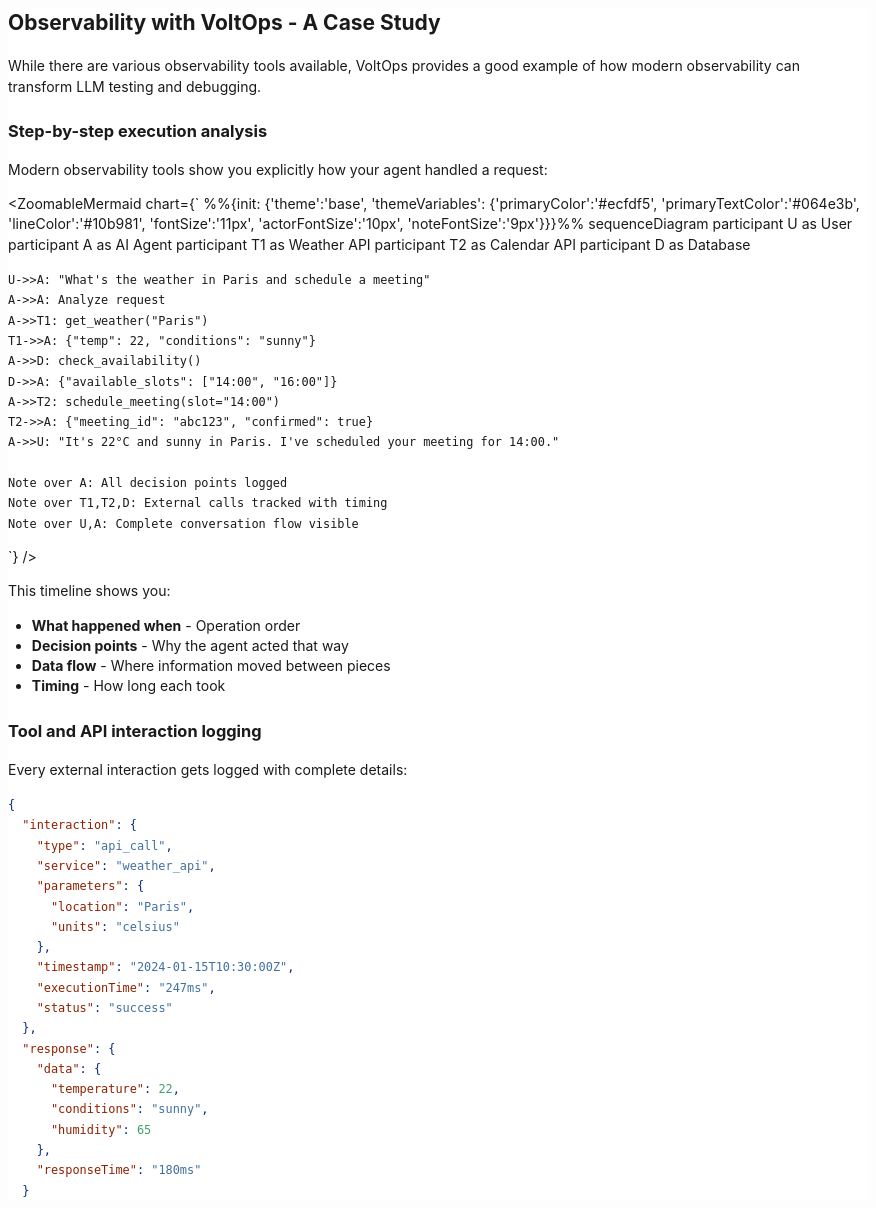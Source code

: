 ## Observability with VoltOps - A Case Study

While there are various observability tools available, VoltOps provides a good example of how modern observability can transform LLM testing and debugging.

### Step-by-step execution analysis

Modern observability tools show you explicitly how your agent handled a request:

<ZoomableMermaid chart={`
%%{init: {'theme':'base', 'themeVariables': {'primaryColor':'#ecfdf5', 'primaryTextColor':'#064e3b', 'lineColor':'#10b981', 'fontSize':'11px', 'actorFontSize':'10px', 'noteFontSize':'9px'}}}%%
sequenceDiagram
participant U as User
participant A as AI Agent
participant T1 as Weather API
participant T2 as Calendar API
participant D as Database

    U->>A: "What's the weather in Paris and schedule a meeting"
    A->>A: Analyze request
    A->>T1: get_weather("Paris")
    T1->>A: {"temp": 22, "conditions": "sunny"}
    A->>D: check_availability()
    D->>A: {"available_slots": ["14:00", "16:00"]}
    A->>T2: schedule_meeting(slot="14:00")
    T2->>A: {"meeting_id": "abc123", "confirmed": true}
    A->>U: "It's 22°C and sunny in Paris. I've scheduled your meeting for 14:00."

    Note over A: All decision points logged
    Note over T1,T2,D: External calls tracked with timing
    Note over U,A: Complete conversation flow visible

`} />

This timeline shows you:

- **What happened when** - Operation order
- **Decision points** - Why the agent acted that way
- **Data flow** - Where information moved between pieces
- **Timing** - How long each took

### Tool and API interaction logging

Every external interaction gets logged with complete details:

```json
{
  "interaction": {
    "type": "api_call",
    "service": "weather_api",
    "parameters": {
      "location": "Paris",
      "units": "celsius"
    },
    "timestamp": "2024-01-15T10:30:00Z",
    "executionTime": "247ms",
    "status": "success"
  },
  "response": {
    "data": {
      "temperature": 22,
      "conditions": "sunny",
      "humidity": 65
    },
    "responseTime": "180ms"
  }
```